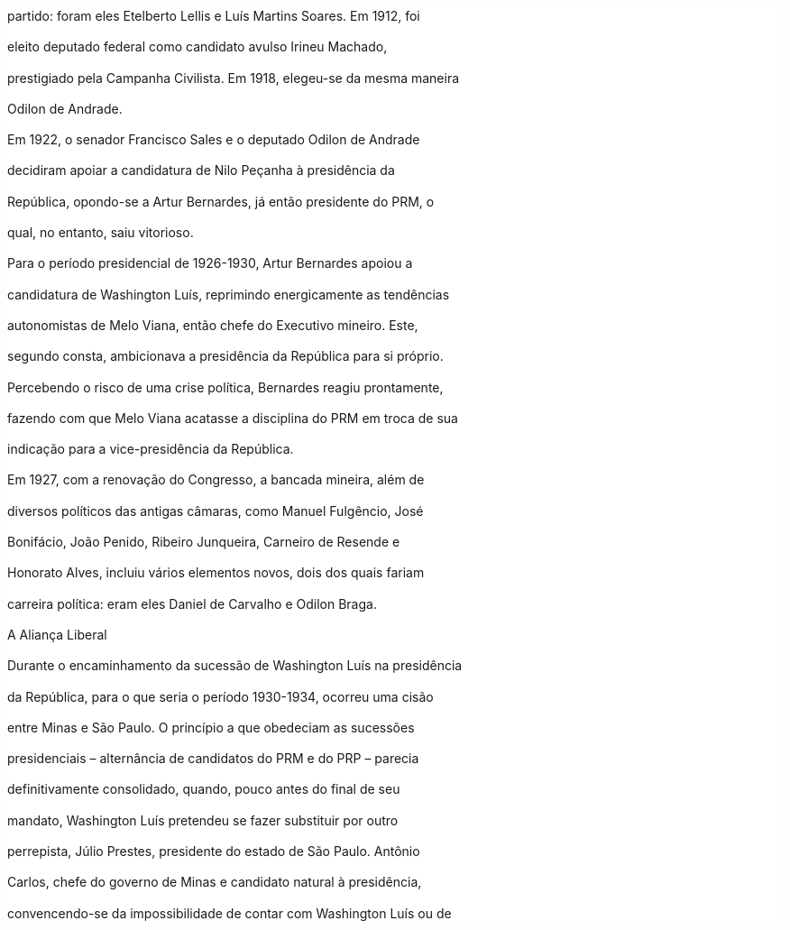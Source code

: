 partido: foram eles Etelberto Lellis e Luís Martins Soares. Em 1912, foi

eleito deputado federal como candidato avulso Irineu Machado,

prestigiado pela Campanha Civilista. Em 1918, elegeu-se da mesma maneira

Odilon de Andrade.



Em 1922, o senador Francisco Sales e o deputado Odilon de Andrade

decidiram apoiar a candidatura de Nilo Peçanha à presidência da

República, opondo-se a Artur Bernardes, já então presidente do PRM, o

qual, no entanto, saiu vitorioso.



Para o período presidencial de 1926-1930, Artur Bernardes apoiou a

candidatura de Washington Luís, reprimindo energicamente as tendências

autonomistas de Melo Viana, então chefe do Executivo mineiro. Este,

segundo consta, ambicionava a presidência da República para si próprio.

Percebendo o risco de uma crise política, Bernardes reagiu prontamente,

fazendo com que Melo Viana acatasse a disciplina do PRM em troca de sua

indicação para a vice-presidência da República.



Em 1927, com a renovação do Congresso, a bancada mineira, além de

diversos políticos das antigas câmaras, como Manuel Fulgêncio, José

Bonifácio, João Penido, Ribeiro Junqueira, Carneiro de Resende e

Honorato Alves, incluiu vários elementos novos, dois dos quais fariam

carreira política: eram eles Daniel de Carvalho e Odilon Braga.



A Aliança Liberal



Durante o encaminhamento da sucessão de Washington Luís na presidência

da República, para o que seria o período 1930-1934, ocorreu uma cisão

entre Minas e São Paulo. O princípio a que obedeciam as sucessões

presidenciais – alternância de candidatos do PRM e do PRP – parecia

definitivamente consolidado, quando, pouco antes do final de seu

mandato, Washington Luís pretendeu se fazer substituir por outro

perrepista, Júlio Prestes, presidente do estado de São Paulo. Antônio

Carlos, chefe do governo de Minas e candidato natural à presidência,

convencendo-se da impossibilidade de contar com Washington Luís ou de
